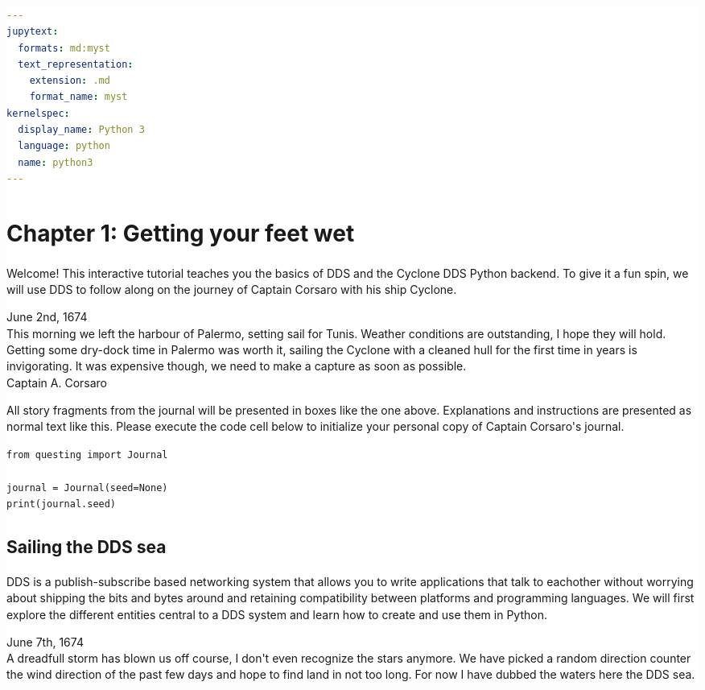 ```yaml
---
jupytext:
  formats: md:myst
  text_representation:
    extension: .md
    format_name: myst
kernelspec:
  display_name: Python 3
  language: python
  name: python3
---
```


# Chapter 1: Getting your feet wet

Welcome! This interactive tutorial teaches you the basics of DDS and the Cyclone DDS Python backend. To give it a fun spin, we will use DDS to follow along on the journey of Captain Corsaro with his ship Cyclone.

<div class="journal">
    <div class="date">June 2nd, 1674</div>
    This morning we left the harbour of Palermo, setting sail for Tunis. Weather conditions are outstanding, I hope they will hold. Getting some dry-dock time in Palermo was worth it, sailing the Cyclone with a cleaned hull for the first time in years is invigorating. It was expensive though, we need to make a capture as soon as possible.
    <div class="signature">Captain A. Corsaro</div>
</div>

All story fragments from the journal will be presented in boxes like the one above. Explanations and instructions are presented as normal text like this. Please execute the code cell below to initialize your personal copy of Captain Corsaro's journal.

```{code-cell} ipython3
from questing import Journal

journal = Journal(seed=None)
print(journal.seed)
```

## Sailing the DDS sea

DDS is a publish-subscribe based networking system that allows you to write applications that talk to eachother without worrying about shipping the bits and bytes around and retaining compatibility between platforms and programming languages. We will first explore the different entities central to a DDS system and learn how to create and use them in Python.

<div class="journal">
    <div class="date">June 7th, 1674</div>
    A dreadfull storm has blown us off course, I don't even recognize the stars anymore. We have picked a random direction counter the wind direction of the past few days and hope to find land in not too long. For now I have dubbed the waters here the DDS sea.
</div>
